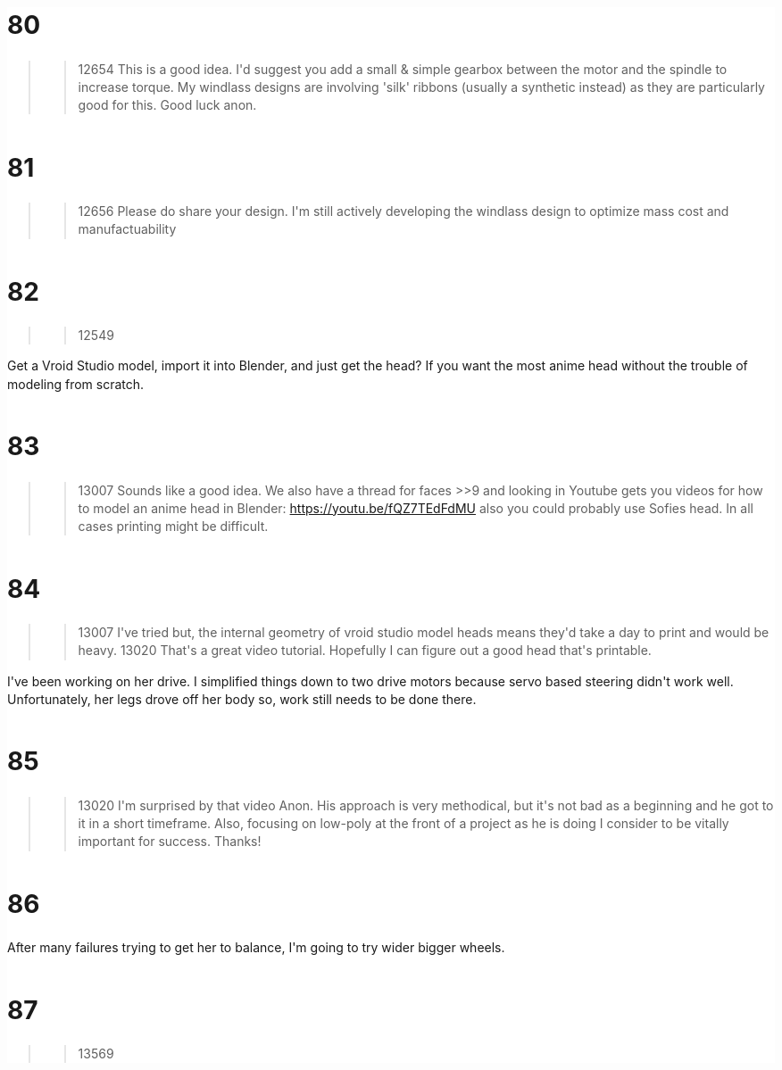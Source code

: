 # 80
>>12654
This is a good idea. I'd suggest you add a small & simple gearbox between the motor and the spindle to increase torque. My windlass designs are involving 'silk' ribbons (usually a synthetic instead) as they are particularly good for this. Good luck anon.

# 81
>>12656
Please do share your design. I'm still actively developing the windlass design to optimize mass cost and manufactuability

# 82
>>12549

Get a Vroid Studio model, import it into Blender, and just get the head?  If you want the most anime head without the trouble of modeling from scratch.

# 83
>>13007
Sounds like a good idea. We also have a thread for faces >>9 and looking in Youtube gets you videos for how to model an anime head in Blender: https://youtu.be/fQZ7TEdFdMU also you could probably use Sofies head. In all cases printing might be difficult.

# 84
>>13007
I've tried but, the internal geometry of vroid  studio model heads means they'd take a day to print and would be heavy. 
>>13020
That's a great video tutorial. Hopefully I can figure out a good head that's printable.

I've been working on her drive. I simplified things down to two drive motors because servo based steering didn't work well. Unfortunately, her legs drove off her body so, work still needs to be done there.

# 85
>>13020
I'm surprised by that video Anon. His approach is very methodical, but it's not bad as a beginning and he got to it in a short timeframe. Also, focusing on low-poly at the front of a project as he is doing I consider to be vitally important for success. Thanks!

# 86
After many failures trying to get her to balance,  I'm going to try wider bigger wheels.

# 87
>>13569
